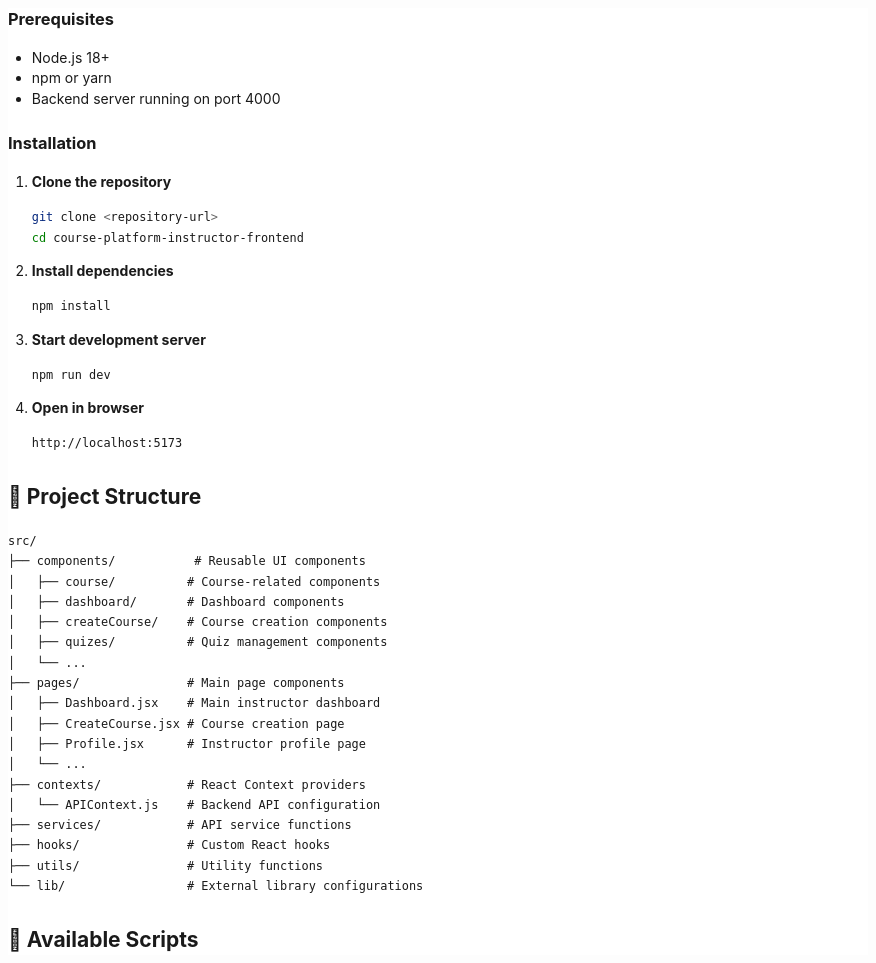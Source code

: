 ### Prerequisites
- Node.js 18+ 
- npm or yarn
- Backend server running on port 4000

### Installation

1. **Clone the repository**
   ```bash
   git clone <repository-url>
   cd course-platform-instructor-frontend
   ```

2. **Install dependencies**
   ```bash
   npm install
   ```

3. **Start development server**
   ```bash
   npm run dev
   ```

4. **Open in browser**
   ```
   http://localhost:5173
   ```

## 📁 Project Structure

```
src/
├── components/           # Reusable UI components
│   ├── course/          # Course-related components
│   ├── dashboard/       # Dashboard components
│   ├── createCourse/    # Course creation components
│   ├── quizes/          # Quiz management components
│   └── ...
├── pages/               # Main page components
│   ├── Dashboard.jsx    # Main instructor dashboard
│   ├── CreateCourse.jsx # Course creation page
│   ├── Profile.jsx      # Instructor profile page
│   └── ...
├── contexts/            # React Context providers
│   └── APIContext.js    # Backend API configuration
├── services/            # API service functions
├── hooks/               # Custom React hooks
├── utils/               # Utility functions
└── lib/                 # External library configurations
```

## 🔧 Available Scripts
